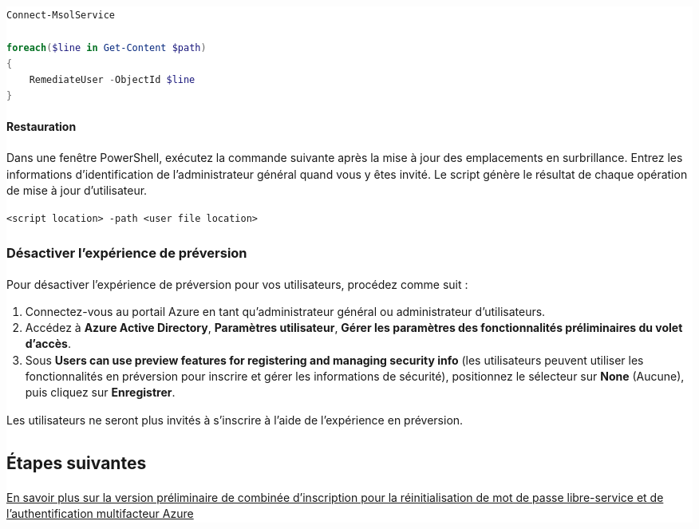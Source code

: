 ```powershell
Connect-MsolService

foreach($line in Get-Content $path)
{
    RemediateUser -ObjectId $line
}
```

#### <a name="rollback"></a>Restauration

Dans une fenêtre PowerShell, exécutez la commande suivante après la mise à jour des emplacements en surbrillance. Entrez les informations d’identification de l’administrateur général quand vous y êtes invité. Le script génère le résultat de chaque opération de mise à jour d’utilisateur.

`<script location> -path <user file location>`

### <a name="disable-preview-experience"></a>Désactiver l’expérience de préversion

Pour désactiver l’expérience de préversion pour vos utilisateurs, procédez comme suit :

1. Connectez-vous au portail Azure en tant qu’administrateur général ou administrateur d’utilisateurs.
2. Accédez à **Azure Active Directory**, **Paramètres utilisateur**, **Gérer les paramètres des fonctionnalités préliminaires du volet d’accès**.
3. Sous **Users can use preview features for registering and managing security info** (les utilisateurs peuvent utiliser les fonctionnalités en préversion pour inscrire et gérer les informations de sécurité), positionnez le sélecteur sur **None** (Aucune), puis cliquez sur **Enregistrer**.

Les utilisateurs ne seront plus invités à s’inscrire à l’aide de l’expérience en préversion.

## <a name="next-steps"></a>Étapes suivantes

[En savoir plus sur la version préliminaire de combinée d’inscription pour la réinitialisation de mot de passe libre-service et de l’authentification multifacteur Azure](concept-registration-mfa-sspr-combined.md)
